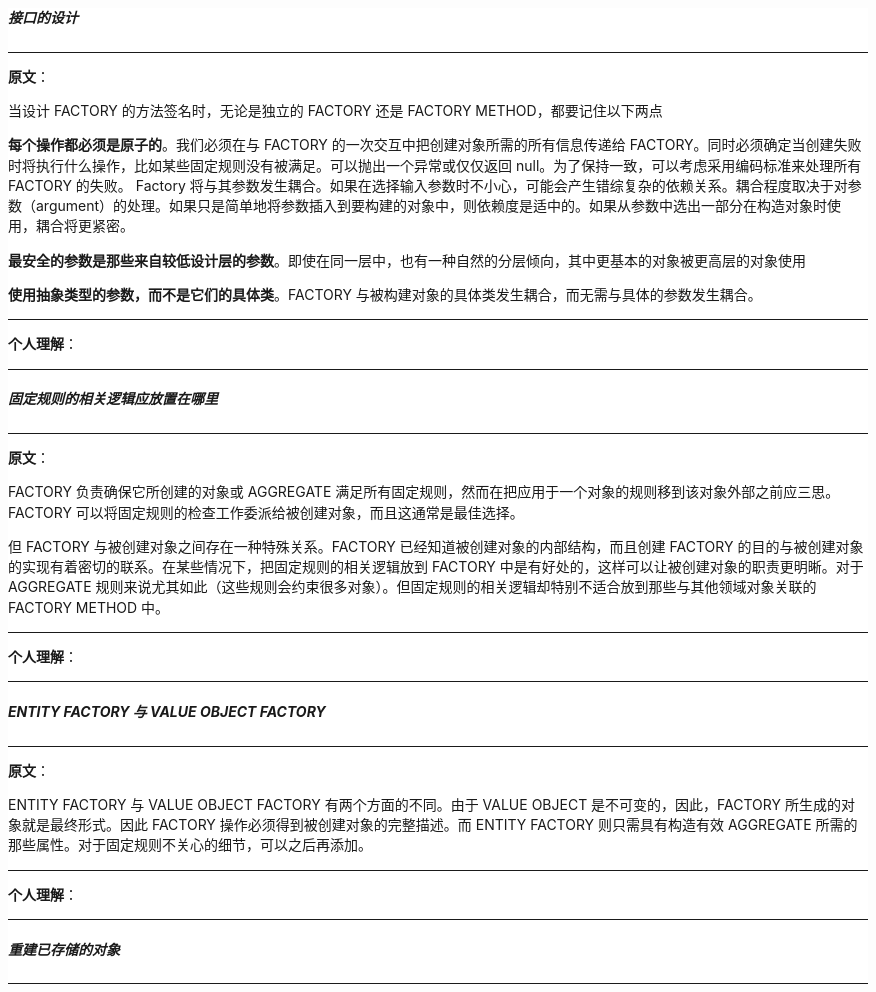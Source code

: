 
##### 接口的设计

---

**原文**：

当设计 FACTORY 的方法签名时，无论是独立的 FACTORY 还是 FACTORY METHOD，都要记住以下两点

**每个操作都必须是原子的**。我们必须在与 FACTORY 的一次交互中把创建对象所需的所有信息传递给 FACTORY。同时必须确定当创建失败时将执行什么操作，比如某些固定规则没有被满足。可以抛出一个异常或仅仅返回 null。为了保持一致，可以考虑采用编码标准来处理所有 FACTORY 的失败。
Factory 将与其参数发生耦合。如果在选择输入参数时不小心，可能会产生错综复杂的依赖关系。耦合程度取决于对参数（argument）的处理。如果只是简单地将参数插入到要构建的对象中，则依赖度是适中的。如果从参数中选出一部分在构造对象时使用，耦合将更紧密。

**最安全的参数是那些来自较低设计层的参数**。即使在同一层中，也有一种自然的分层倾向，其中更基本的对象被更高层的对象使用

**使用抽象类型的参数，而不是它们的具体类**。FACTORY 与被构建对象的具体类发生耦合，而无需与具体的参数发生耦合。

---

**个人理解**：

---

##### 固定规则的相关逻辑应放置在哪里

---

**原文**：

FACTORY 负责确保它所创建的对象或 AGGREGATE 满足所有固定规则，然而在把应用于一个对象的规则移到该对象外部之前应三思。FACTORY 可以将固定规则的检查工作委派给被创建对象，而且这通常是最佳选择。

但 FACTORY 与被创建对象之间存在一种特殊关系。FACTORY 已经知道被创建对象的内部结构，而且创建 FACTORY 的目的与被创建对象的实现有着密切的联系。在某些情况下，把固定规则的相关逻辑放到 FACTORY 中是有好处的，这样可以让被创建对象的职责更明晰。对于 AGGREGATE 规则来说尤其如此（这些规则会约束很多对象）。但固定规则的相关逻辑却特别不适合放到那些与其他领域对象关联的 FACTORY METHOD 中。

---

**个人理解**：

---

##### ENTITY FACTORY 与 VALUE OBJECT FACTORY

---

**原文**：

ENTITY FACTORY 与 VALUE OBJECT FACTORY 有两个方面的不同。由于 VALUE OBJECT 是不可变的，因此，FACTORY 所生成的对象就是最终形式。因此 FACTORY 操作必须得到被创建对象的完整描述。而 ENTITY FACTORY 则只需具有构造有效 AGGREGATE 所需的那些属性。对于固定规则不关心的细节，可以之后再添加。

---

**个人理解**：

---

##### 重建已存储的对象

---